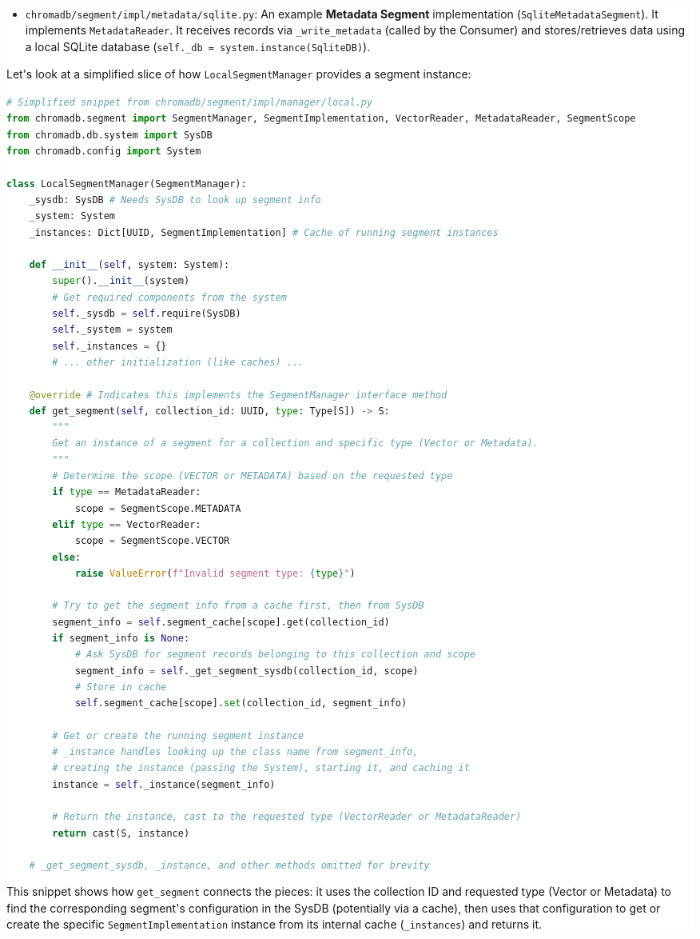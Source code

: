 *   `chromadb/segment/impl/metadata/sqlite.py`: An example **Metadata Segment** implementation (`SqliteMetadataSegment`). It implements `MetadataReader`. It receives records via `_write_metadata` (called by the Consumer) and stores/retrieves data using a local SQLite database (`self._db = system.instance(SqliteDB)`).

Let's look at a simplified slice of how `LocalSegmentManager` provides a segment instance:

```python
# Simplified snippet from chromadb/segment/impl/manager/local.py
from chromadb.segment import SegmentManager, SegmentImplementation, VectorReader, MetadataReader, SegmentScope
from chromadb.db.system import SysDB
from chromadb.config import System

class LocalSegmentManager(SegmentManager):
    _sysdb: SysDB # Needs SysDB to look up segment info
    _system: System
    _instances: Dict[UUID, SegmentImplementation] # Cache of running segment instances

    def __init__(self, system: System):
        super().__init__(system)
        # Get required components from the system
        self._sysdb = self.require(SysDB)
        self._system = system
        self._instances = {}
        # ... other initialization (like caches) ...

    @override # Indicates this implements the SegmentManager interface method
    def get_segment(self, collection_id: UUID, type: Type[S]) -> S:
        """
        Get an instance of a segment for a collection and specific type (Vector or Metadata).
        """
        # Determine the scope (VECTOR or METADATA) based on the requested type
        if type == MetadataReader:
            scope = SegmentScope.METADATA
        elif type == VectorReader:
            scope = SegmentScope.VECTOR
        else:
            raise ValueError(f"Invalid segment type: {type}")

        # Try to get the segment info from a cache first, then from SysDB
        segment_info = self.segment_cache[scope].get(collection_id)
        if segment_info is None:
            # Ask SysDB for segment records belonging to this collection and scope
            segment_info = self._get_segment_sysdb(collection_id, scope)
            # Store in cache
            self.segment_cache[scope].set(collection_id, segment_info)

        # Get or create the running segment instance
        # _instance handles looking up the class name from segment_info,
        # creating the instance (passing the System), starting it, and caching it
        instance = self._instance(segment_info)

        # Return the instance, cast to the requested type (VectorReader or MetadataReader)
        return cast(S, instance)

    # _get_segment_sysdb, _instance, and other methods omitted for brevity
```
This snippet shows how `get_segment` connects the pieces: it uses the collection ID and requested type (Vector or Metadata) to find the corresponding segment's configuration in the SysDB (potentially via a cache), then uses that configuration to get or create the specific `SegmentImplementation` instance from its internal cache (`_instances`) and returns it.
